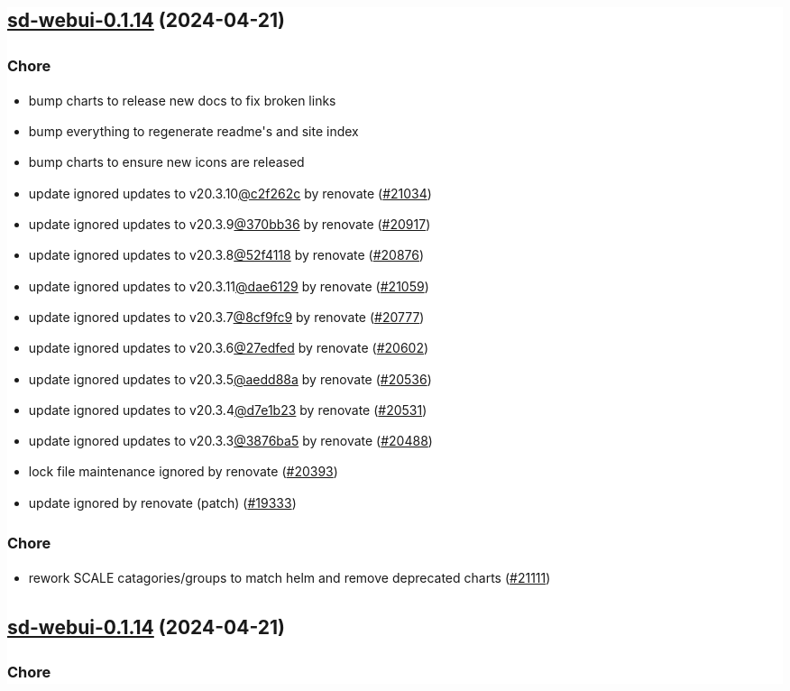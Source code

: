 
## [sd-webui-0.1.14](https://github.com/truecharts/charts/compare/sd-webui-0.0.4...sd-webui-0.1.14) (2024-04-21)

### Chore



- bump charts to release new docs to fix broken links

- bump everything to regenerate readme's and site index

- bump charts to ensure new icons are released

- update ignored updates to v20.3.10[@c2f262c](https://github.com/c2f262c) by renovate ([#21034](https://github.com/truecharts/charts/issues/21034))

- update ignored updates to v20.3.9[@370bb36](https://github.com/370bb36) by renovate ([#20917](https://github.com/truecharts/charts/issues/20917))

- update ignored updates to v20.3.8[@52f4118](https://github.com/52f4118) by renovate ([#20876](https://github.com/truecharts/charts/issues/20876))

- update ignored updates to v20.3.11[@dae6129](https://github.com/dae6129) by renovate ([#21059](https://github.com/truecharts/charts/issues/21059))

- update ignored updates to v20.3.7[@8cf9fc9](https://github.com/8cf9fc9) by renovate ([#20777](https://github.com/truecharts/charts/issues/20777))

- update ignored updates to v20.3.6[@27edfed](https://github.com/27edfed) by renovate ([#20602](https://github.com/truecharts/charts/issues/20602))

- update ignored updates to v20.3.5[@aedd88a](https://github.com/aedd88a) by renovate ([#20536](https://github.com/truecharts/charts/issues/20536))

- update ignored updates to v20.3.4[@d7e1b23](https://github.com/d7e1b23) by renovate ([#20531](https://github.com/truecharts/charts/issues/20531))

- update ignored updates to v20.3.3[@3876ba5](https://github.com/3876ba5) by renovate ([#20488](https://github.com/truecharts/charts/issues/20488))

- lock file maintenance ignored by renovate ([#20393](https://github.com/truecharts/charts/issues/20393))

- update ignored by renovate (patch) ([#19333](https://github.com/truecharts/charts/issues/19333))

### Chore



- rework SCALE catagories/groups to match helm and remove deprecated charts ([#21111](https://github.com/truecharts/charts/issues/21111))


## [sd-webui-0.1.14](https://github.com/truecharts/charts/compare/sd-webui-0.0.4...sd-webui-0.1.14) (2024-04-21)

### Chore
